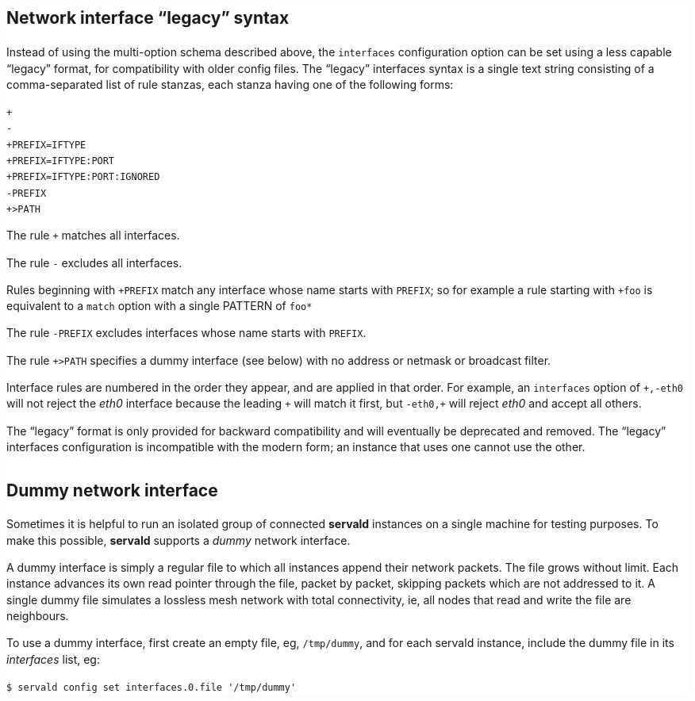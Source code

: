 Network interface “legacy” syntax
---------------------------------

Instead of using the multi-option schema described above, the `interfaces`
configuration option can be set using a less capable “legacy” format, for
compatibility with older config files.  The “legacy” interfaces syntax is a
single text string consisting of a comma-separated list of rule stanzas, each
stanza having one of the following forms:

    +
    -
    +PREFIX=IFTYPE
    +PREFIX=IFTYPE:PORT
    +PREFIX=IFTYPE:PORT:IGNORED
    -PREFIX
    +>PATH

The rule `+` matches all interfaces.

The rule `-` excludes all interfaces.

Rules beginning with `+PREFIX` match any interface whose name starts with
`PREFIX`; so for example a rule starting with `+foo` is equivalent to a `match`
option with a single PATTERN of `foo*`

The rule `-PREFIX` excludes interfaces whose name starts with `PREFIX`.

The rule `+>PATH` specifies a dummy interface (see below) with no address or
netmask or broadcast filter.

Interface rules are numbered in the order they appear, and are applied in that
order.  For example, an `interfaces` option of `+,-eth0` will not reject the
*eth0* interface because the leading `+` will match it first, but `-eth0,+`
will reject *eth0* and accept all others.

The “legacy” format is only provided for backward compatibility and will
eventually be deprecated and removed.  The “legacy” interfaces configuration is
incompatible with the modern form; an instance that uses one cannot use the
other.

Dummy network interface
-----------------------

Sometimes it is helpful to run an isolated group of connected **servald**
instances on a single machine for testing purposes.  To make this possible,
**servald** supports a *dummy* network interface.

A dummy interface is simply a regular file to which all instances append their
network packets.  The file grows without limit.  Each instance advances its own
read pointer through the file, packet by packet, skipping packets which are not
addressed to it.  A single dummy file simulates a lossless mesh network with
total connectivity, ie, all nodes that read and write the file are neighbours.

To use a dummy interface, first create an empty file, eg, `/tmp/dummy`, and for
each servald instance, include the dummy file in its *interfaces* list, eg:

    $ servald config set interfaces.0.file '/tmp/dummy'
